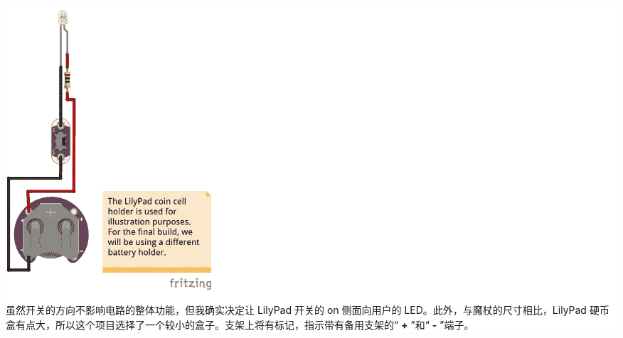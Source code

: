[![LED Circuit Fritzing Diagram](img/4d90a5cf357212eb87594b583663bd17.png)](https://cdn.sparkfun.com/assets/learn_tutorials/8/3/4/Lilypad_LED_Wand_Circuit_Fritzing_bb.jpg)

虽然开关的方向不影响电路的整体功能，但我确实决定让 LilyPad 开关的 on 侧面向用户的 LED。此外，与魔杖的尺寸相比，LilyPad 硬币盒有点大，所以这个项目选择了一个较小的盒子。支架上将有标记，指示带有备用支架的“ **+** ”和“ **-** ”端子。
